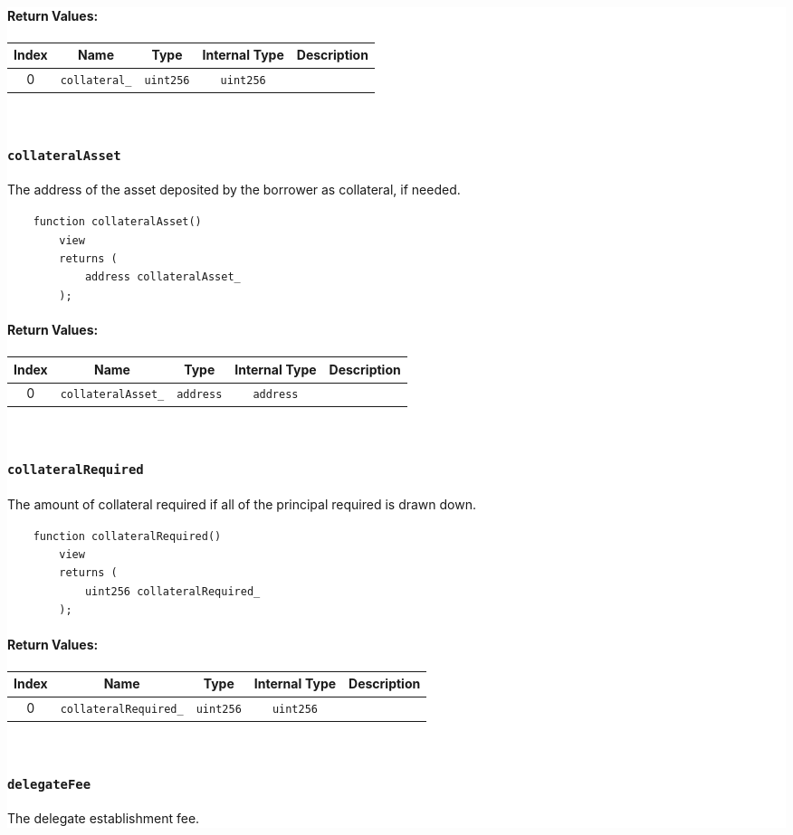 

#### Return Values:
| Index | Name | Type | Internal Type | Description |
| :---: | :--: | :--: | :-----------: | :---------- |
| 0 | `collateral_` | `uint256` | `uint256` |  |


<br />

### `collateralAsset`

The address of the asset deposited by the borrower as collateral, if needed.

```solidity
    function collateralAsset()
        view
        returns (
            address collateralAsset_
        );
```



#### Return Values:
| Index | Name | Type | Internal Type | Description |
| :---: | :--: | :--: | :-----------: | :---------- |
| 0 | `collateralAsset_` | `address` | `address` |  |


<br />

### `collateralRequired`

The amount of collateral required if all of the principal required is drawn down.

```solidity
    function collateralRequired()
        view
        returns (
            uint256 collateralRequired_
        );
```



#### Return Values:
| Index | Name | Type | Internal Type | Description |
| :---: | :--: | :--: | :-----------: | :---------- |
| 0 | `collateralRequired_` | `uint256` | `uint256` |  |


<br />

### `delegateFee`

The delegate establishment fee.
